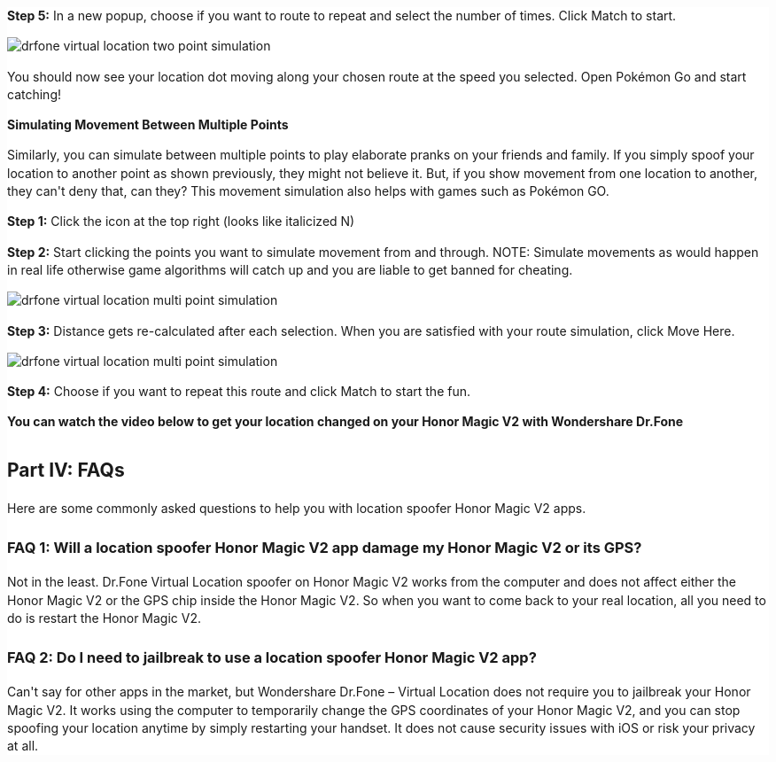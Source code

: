 **Step 5:** In a new popup, choose if you want to route to repeat and select the number of times. Click Match to start.

![drfone virtual location two point simulation](https://images.wondershare.com/drfone/guide/virtual-location-09.png)

You should now see your location dot moving along your chosen route at the speed you selected. Open Pokémon Go and start catching!

**Simulating Movement Between Multiple Points**

Similarly, you can simulate between multiple points to play elaborate pranks on your friends and family. If you simply spoof your location to another point as shown previously, they might not believe it. But, if you show movement from one location to another, they can't deny that, can they? This movement simulation also helps with games such as Pokémon GO.

**Step 1:** Click the icon at the top right (looks like italicized N)

**Step 2:** Start clicking the points you want to simulate movement from and through. NOTE: Simulate movements as would happen in real life otherwise game algorithms will catch up and you are liable to get banned for cheating.

![drfone virtual location multi point simulation](https://images.wondershare.com/drfone/guide/virtual-location-11.png)

**Step 3:** Distance gets re-calculated after each selection. When you are satisfied with your route simulation, click Move Here.

![drfone virtual location multi point simulation](https://images.wondershare.com/drfone/guide/virtual-location-12.png)

**Step 4:** Choose if you want to repeat this route and click Match to start the fun.

**You can watch the video below to get your location changed on your Honor Magic V2 with Wondershare Dr.Fone**

<iframe allowfullscreen="allowfullscreen" frameborder="0" src="https://www.youtube.com/embed/USRZIkJaCu4"></iframe>



## Part IV: FAQs

Here are some commonly asked questions to help you with location spoofer Honor Magic V2 apps.

### FAQ 1: Will a location spoofer Honor Magic V2 app damage my Honor Magic V2 or its GPS?

Not in the least. Dr.Fone Virtual Location spoofer on Honor Magic V2 works from the computer and does not affect either the Honor Magic V2 or the GPS chip inside the Honor Magic V2. So when you want to come back to your real location, all you need to do is restart the Honor Magic V2.

### FAQ 2: Do I need to jailbreak to use a location spoofer Honor Magic V2 app?

Can't say for other apps in the market, but Wondershare Dr.Fone – Virtual Location does not require you to jailbreak your Honor Magic V2. It works using the computer to temporarily change the GPS coordinates of your Honor Magic V2, and you can stop spoofing your location anytime by simply restarting your handset. It does not cause security issues with iOS or risk your privacy at all.
